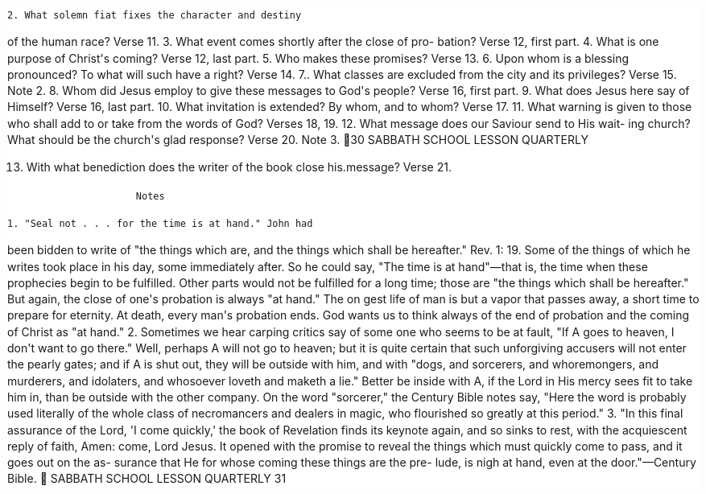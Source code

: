     2. What solemn fiat fixes the character and destiny
of the human race? Verse 11.
    3. What event comes shortly after the close of pro-
bation? Verse 12, first part.
    4. What is one purpose of Christ's coming? Verse
12, last part.
    5. Who makes these promises? Verse 13.
    6. Upon whom is a blessing pronounced? To what
will such have a right? Verse 14.
    7.. What classes are excluded from the city and its
privileges? Verse 15. Note 2.
    8. Whom did Jesus employ to give these messages to
God's people? Verse 16, first part.
    9. What does Jesus here say of Himself? Verse 16,
last part.
  10. What invitation is extended? By whom, and to
whom? Verse 17.
  11. What warning is given to those who shall add to
or take from the words of God? Verses 18, 19.
  12. What message does our Saviour send to His wait-
ing church? What should be the church's glad response?
Verse 20. Note 3.
30         SABBATH SCHOOL LESSON QUARTERLY

  13. With what benediction does the writer of the book
close his.message? Verse 21.

                             Notes
    1. "Seal not . . . for the time is at hand." John had
been bidden to write of "the things which are, and the things
which shall be hereafter." Rev. 1: 19. Some of the things
of which he writes took place in his day, some immediately
after. So he could say, "The time is at hand"—that is, the
time when these prophecies begin to be fulfilled. Other parts
would not be fulfilled for a long time; those are "the things
which shall be hereafter."
    But again, the close of one's probation is always "at
hand." The on  gest life of man is but a vapor that passes
away, a short time to prepare for eternity. At death, every
man's probation ends. God wants us to think always of the
end of probation and the coming of Christ as "at hand."
    2. Sometimes we hear carping critics say of some one
who seems to be at fault, "If A goes to heaven, I don't want
to go there." Well, perhaps A will not go to heaven; but it
is quite certain that such unforgiving accusers will not enter
the pearly gates; and if A is shut out, they will be outside
with him, and with "dogs, and sorcerers, and whoremongers,
and murderers, and idolaters, and whosoever loveth and
maketh a lie." Better be inside with A, if the Lord in His
mercy sees fit to take him in, than be outside with the other
company.
    On the word "sorcerer," the Century Bible notes say,
"Here the word is probably used literally of the whole class
of necromancers and dealers in magic, who flourished so
greatly at this period."
    3. "In this final assurance of the Lord, 'I come quickly,'
the book of Revelation finds its keynote again, and so sinks
to rest, with the acquiescent reply of faith, Amen: come,
Lord Jesus. It opened with the promise to reveal the things
which must quickly come to pass, and it goes out on the as-
surance that He for whose coming these things are the pre-
lude, is nigh at hand, even at the door."—Century Bible.
            SABBATH SCHOOL LESSON QUARTERLY          31
